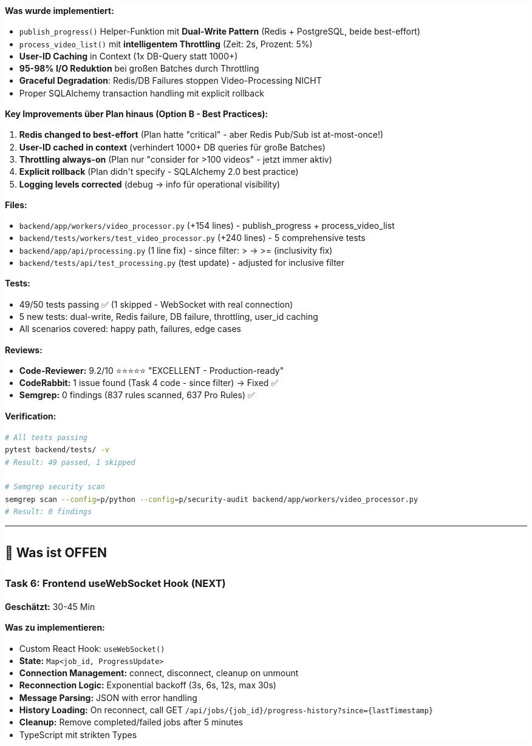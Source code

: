 **Was wurde implementiert:**
- `publish_progress()` Helper-Funktion mit **Dual-Write Pattern** (Redis + PostgreSQL, beide best-effort)
- `process_video_list()` mit **intelligentem Throttling** (Zeit: 2s, Prozent: 5%)
- **User-ID Caching** in Context (1x DB-Query statt 1000+)
- **95-98% I/O Reduktion** bei großen Batches durch Throttling
- **Graceful Degradation**: Redis/DB Failures stoppen Video-Processing NICHT
- Proper SQLAlchemy transaction handling mit explicit rollback

**Key Improvements über Plan hinaus (Option B - Best Practices):**
1. **Redis changed to best-effort** (Plan hatte "critical" - aber Redis Pub/Sub ist at-most-once!)
2. **User-ID cached in context** (verhindert 1000+ DB queries für große Batches)
3. **Throttling always-on** (Plan nur "consider for >100 videos" - jetzt immer aktiv)
4. **Explicit rollback** (Plan didn't specify - SQLAlchemy 2.0 best practice)
5. **Logging levels corrected** (debug → info für operational visibility)

**Files:**
- `backend/app/workers/video_processor.py` (+154 lines) - publish_progress + process_video_list
- `backend/tests/workers/test_video_processor.py` (+240 lines) - 5 comprehensive tests
- `backend/app/api/processing.py` (1 line fix) - since filter: > → >= (inclusivity fix)
- `backend/tests/api/test_processing.py` (test update) - adjusted for inclusive filter

**Tests:**
- 49/50 tests passing ✅ (1 skipped - WebSocket with real connection)
- 5 new tests: dual-write, Redis failure, DB failure, throttling, user_id caching
- All scenarios covered: happy path, failures, edge cases

**Reviews:**
- **Code-Reviewer:** 9.2/10 ⭐⭐⭐⭐⭐ "EXCELLENT - Production-ready"
- **CodeRabbit:** 1 issue found (Task 4 code - since filter) → Fixed ✅
- **Semgrep:** 0 findings (837 rules scanned, 637 Pro Rules) ✅

**Verification:**
```bash
# All tests passing
pytest backend/tests/ -v
# Result: 49 passed, 1 skipped

# Semgrep security scan
semgrep scan --config=p/python --config=p/security-audit backend/app/workers/video_processor.py
# Result: 0 findings
```

---

## 🚧 Was ist OFFEN

### Task 6: Frontend useWebSocket Hook (NEXT)
**Geschätzt:** 30-45 Min

**Was zu implementieren:**
- Custom React Hook: `useWebSocket()`
- **State:** `Map<job_id, ProgressUpdate>`
- **Connection Management:** connect, disconnect, cleanup on unmount
- **Reconnection Logic:** Exponential backoff (3s, 6s, 12s, max 30s)
- **Message Parsing:** JSON with error handling
- **History Loading:** On reconnect, call GET `/api/jobs/{job_id}/progress-history?since={lastTimestamp}`
- **Cleanup:** Remove completed/failed jobs after 5 minutes
- TypeScript mit strikten Types
